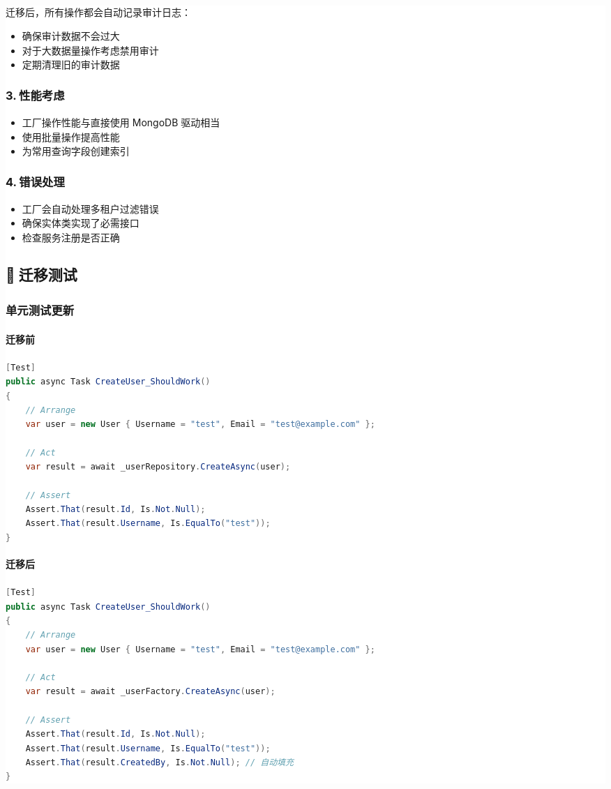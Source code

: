 迁移后，所有操作都会自动记录审计日志：

- 确保审计数据不会过大
- 对于大数据量操作考虑禁用审计
- 定期清理旧的审计数据

### 3. 性能考虑

- 工厂操作性能与直接使用 MongoDB 驱动相当
- 使用批量操作提高性能
- 为常用查询字段创建索引

### 4. 错误处理

- 工厂会自动处理多租户过滤错误
- 确保实体类实现了必需接口
- 检查服务注册是否正确

## 🧪 迁移测试

### 单元测试更新

#### 迁移前

```csharp
[Test]
public async Task CreateUser_ShouldWork()
{
    // Arrange
    var user = new User { Username = "test", Email = "test@example.com" };
    
    // Act
    var result = await _userRepository.CreateAsync(user);
    
    // Assert
    Assert.That(result.Id, Is.Not.Null);
    Assert.That(result.Username, Is.EqualTo("test"));
}
```

#### 迁移后

```csharp
[Test]
public async Task CreateUser_ShouldWork()
{
    // Arrange
    var user = new User { Username = "test", Email = "test@example.com" };
    
    // Act
    var result = await _userFactory.CreateAsync(user);
    
    // Assert
    Assert.That(result.Id, Is.Not.Null);
    Assert.That(result.Username, Is.EqualTo("test"));
    Assert.That(result.CreatedBy, Is.Not.Null); // 自动填充
}
```
